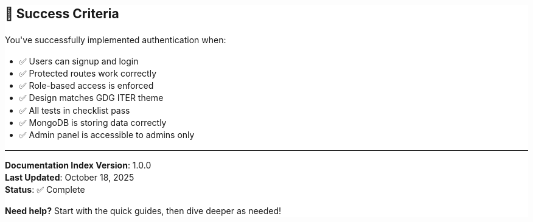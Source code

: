## 🎉 Success Criteria

You've successfully implemented authentication when:
- ✅ Users can signup and login
- ✅ Protected routes work correctly
- ✅ Role-based access is enforced
- ✅ Design matches GDG ITER theme
- ✅ All tests in checklist pass
- ✅ MongoDB is storing data correctly
- ✅ Admin panel is accessible to admins only

---

**Documentation Index Version**: 1.0.0  
**Last Updated**: October 18, 2025  
**Status**: ✅ Complete

**Need help?** Start with the quick guides, then dive deeper as needed!
